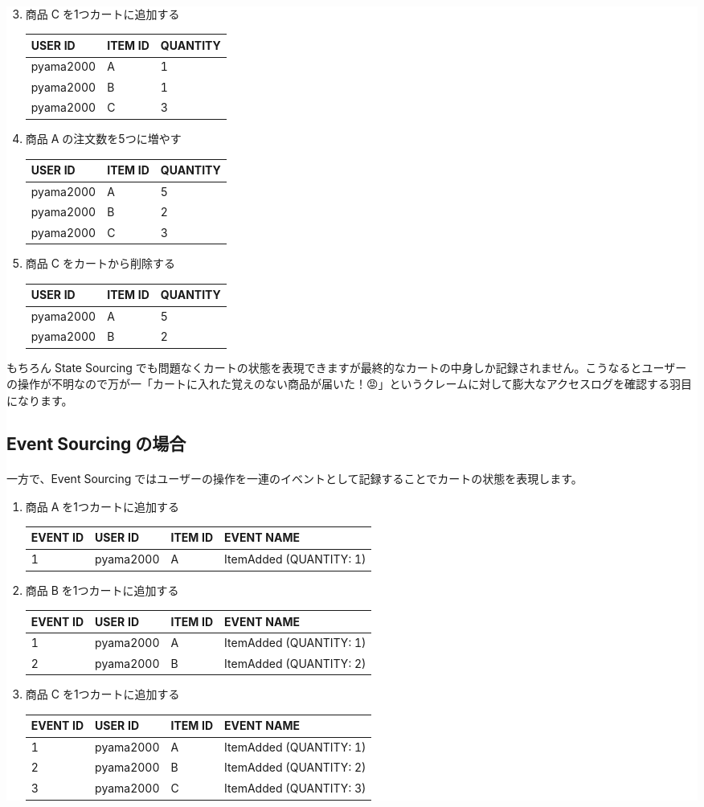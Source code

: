 3. 商品 C を1つカートに追加する

   | USER ID   | ITEM ID | QUANTITY |
   | --------- | ------- | -------- |
   | pyama2000 | A       | 1        |
   | pyama2000 | B       | 1        |
   | pyama2000 | C       | 3        |

4. 商品 A の注文数を5つに増やす

   | USER ID   | ITEM ID | QUANTITY |
   | --------- | ------- | -------- |
   | pyama2000 | A       | 5        |
   | pyama2000 | B       | 2        |
   | pyama2000 | C       | 3        |

5. 商品 C をカートから削除する

   | USER ID   | ITEM ID | QUANTITY |
   | --------- | ------- | -------- |
   | pyama2000 | A       | 5        |
   | pyama2000 | B       | 2        |

もちろん State Sourcing でも問題なくカートの状態を表現できますが最終的なカートの中身しか記録されません。こうなるとユーザーの操作が不明なので万が一「カートに入れた覚えのない商品が届いた！😡」というクレームに対して膨大なアクセスログを確認する羽目になります。

## Event Sourcing の場合

一方で、Event Sourcing ではユーザーの操作を一連のイベントとして記録することでカートの状態を表現します。

1. 商品 A を1つカートに追加する

   | EVENT ID | USER ID   | ITEM ID | EVENT NAME              |
   | -------- | --------- | ------- | ----------------------- |
   | 1        | pyama2000 | A       | ItemAdded (QUANTITY: 1) |

2. 商品 B を1つカートに追加する

   | EVENT ID | USER ID   | ITEM ID | EVENT NAME              |
   | -------- | --------- | ------- | ----------------------- |
   | 1        | pyama2000 | A       | ItemAdded (QUANTITY: 1) |
   | 2        | pyama2000 | B       | ItemAdded (QUANTITY: 2) |

3. 商品 C を1つカートに追加する

   | EVENT ID | USER ID   | ITEM ID | EVENT NAME              |
   | -------- | --------- | ------- | ----------------------- |
   | 1        | pyama2000 | A       | ItemAdded (QUANTITY: 1) |
   | 2        | pyama2000 | B       | ItemAdded (QUANTITY: 2) |
   | 3        | pyama2000 | C       | ItemAdded (QUANTITY: 3) |
